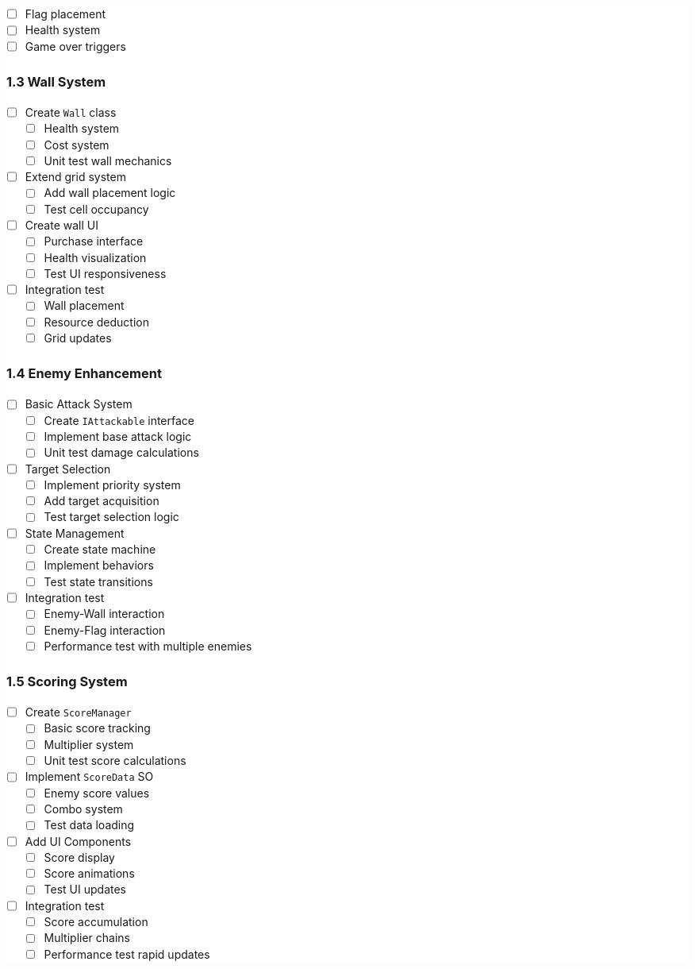   - [ ] Flag placement
  - [ ] Health system
  - [ ] Game over triggers

### 1.3 Wall System
- [ ] Create `Wall` class
  - [ ] Health system
  - [ ] Cost system
  - [ ] Unit test wall mechanics
- [ ] Extend grid system
  - [ ] Add wall placement logic
  - [ ] Test cell occupancy
- [ ] Create wall UI
  - [ ] Purchase interface
  - [ ] Health visualization
  - [ ] Test UI responsiveness
- [ ] Integration test
  - [ ] Wall placement
  - [ ] Resource deduction
  - [ ] Grid updates

### 1.4 Enemy Enhancement
- [ ] Basic Attack System
  - [ ] Create `IAttackable` interface
  - [ ] Implement base attack logic
  - [ ] Unit test damage calculations
- [ ] Target Selection
  - [ ] Implement priority system
  - [ ] Add target acquisition
  - [ ] Test target selection logic
- [ ] State Management
  - [ ] Create state machine
  - [ ] Implement behaviors
  - [ ] Test state transitions
- [ ] Integration test
  - [ ] Enemy-Wall interaction
  - [ ] Enemy-Flag interaction
  - [ ] Performance test with multiple enemies

### 1.5 Scoring System
- [ ] Create `ScoreManager`
  - [ ] Basic score tracking
  - [ ] Multiplier system
  - [ ] Unit test score calculations
- [ ] Implement `ScoreData` SO
  - [ ] Enemy score values
  - [ ] Combo system
  - [ ] Test data loading
- [ ] Add UI Components
  - [ ] Score display
  - [ ] Score animations
  - [ ] Test UI updates
- [ ] Integration test
  - [ ] Score accumulation
  - [ ] Multiplier chains
  - [ ] Performance test rapid updates
